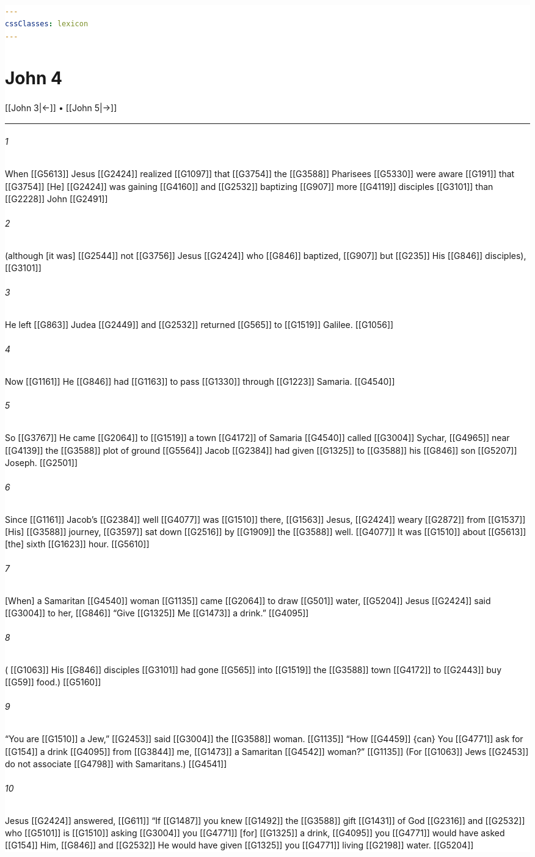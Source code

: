 ```yaml
---
cssClasses: lexicon
---
```


# John 4

[[John 3|←]] • [[John 5|→]]

---

###### 1
When [[G5613]] Jesus [[G2424]] realized [[G1097]] that [[G3754]] the [[G3588]] Pharisees [[G5330]] were aware [[G191]] that [[G3754]] [He] [[G2424]] was gaining [[G4160]] and [[G2532]] baptizing [[G907]] more [[G4119]] disciples [[G3101]] than [[G2228]] John [[G2491]]

###### 2
(although [it was] [[G2544]] not [[G3756]] Jesus [[G2424]] who [[G846]] baptized, [[G907]] but [[G235]] His [[G846]] disciples), [[G3101]]

###### 3
He left [[G863]] Judea [[G2449]] and [[G2532]] returned [[G565]] to [[G1519]] Galilee. [[G1056]]

###### 4
Now [[G1161]] He [[G846]] had [[G1163]] to pass [[G1330]] through [[G1223]] Samaria. [[G4540]]

###### 5
So [[G3767]] He came [[G2064]] to [[G1519]] a town [[G4172]] of Samaria [[G4540]] called [[G3004]] Sychar, [[G4965]] near [[G4139]] the [[G3588]] plot of ground [[G5564]] Jacob [[G2384]] had given [[G1325]] to [[G3588]] his [[G846]] son [[G5207]] Joseph. [[G2501]]

###### 6
Since [[G1161]] Jacob’s [[G2384]] well [[G4077]] was [[G1510]] there, [[G1563]] Jesus, [[G2424]] weary [[G2872]] from [[G1537]] [His] [[G3588]] journey, [[G3597]] sat down [[G2516]] by [[G1909]] the [[G3588]] well. [[G4077]] It was [[G1510]] about [[G5613]] [the] sixth [[G1623]] hour. [[G5610]]

###### 7
[When] a Samaritan [[G4540]] woman [[G1135]] came [[G2064]] to draw [[G501]] water, [[G5204]] Jesus [[G2424]] said [[G3004]] to her, [[G846]] “Give [[G1325]] Me [[G1473]] a drink.” [[G4095]]

###### 8
( [[G1063]] His [[G846]] disciples [[G3101]] had gone [[G565]] into [[G1519]] the [[G3588]] town [[G4172]] to [[G2443]] buy [[G59]] food.) [[G5160]]

###### 9
“You are [[G1510]] a Jew,” [[G2453]] said [[G3004]] the [[G3588]] woman. [[G1135]] “How [[G4459]] {can} You [[G4771]] ask for [[G154]] a drink [[G4095]] from [[G3844]] me, [[G1473]] a Samaritan [[G4542]] woman?” [[G1135]] (For [[G1063]] Jews [[G2453]] do not associate [[G4798]] with Samaritans.) [[G4541]]

###### 10
Jesus [[G2424]] answered, [[G611]] “If [[G1487]] you knew [[G1492]] the [[G3588]] gift [[G1431]] of God [[G2316]] and [[G2532]] who [[G5101]] is [[G1510]] asking [[G3004]] you [[G4771]] [for] [[G1325]] a drink, [[G4095]] you [[G4771]] would have asked [[G154]] Him, [[G846]] and [[G2532]] He would have given [[G1325]] you [[G4771]] living [[G2198]] water. [[G5204]]
